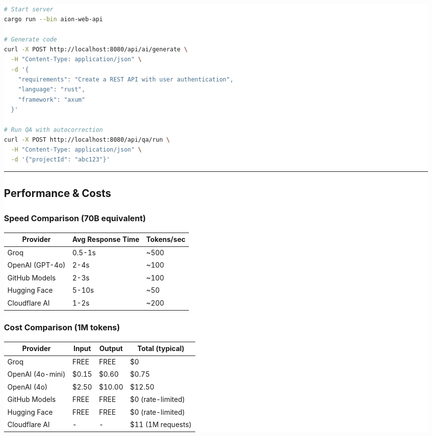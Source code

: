 ```bash
# Start server
cargo run --bin aion-web-api

# Generate code
curl -X POST http://localhost:8080/api/ai/generate \
  -H "Content-Type: application/json" \
  -d '{
    "requirements": "Create a REST API with user authentication",
    "language": "rust",
    "framework": "axum"
  }'

# Run QA with autocorrection
curl -X POST http://localhost:8080/api/qa/run \
  -H "Content-Type: application/json" \
  -d '{"projectId": "abc123"}'
```

---

## Performance & Costs

### Speed Comparison (70B equivalent)

| Provider | Avg Response Time | Tokens/sec |
|----------|------------------|------------|
| Groq | 0.5-1s | ~500 |
| OpenAI (GPT-4o) | 2-4s | ~100 |
| GitHub Models | 2-3s | ~100 |
| Hugging Face | 5-10s | ~50 |
| Cloudflare AI | 1-2s | ~200 |

### Cost Comparison (1M tokens)

| Provider | Input | Output | Total (typical) |
|----------|-------|--------|-----------------|
| Groq | FREE | FREE | $0 |
| OpenAI (4o-mini) | $0.15 | $0.60 | $0.75 |
| OpenAI (4o) | $2.50 | $10.00 | $12.50 |
| GitHub Models | FREE | FREE | $0 (rate-limited) |
| Hugging Face | FREE | FREE | $0 (rate-limited) |
| Cloudflare AI | - | - | $11 (1M requests) |
